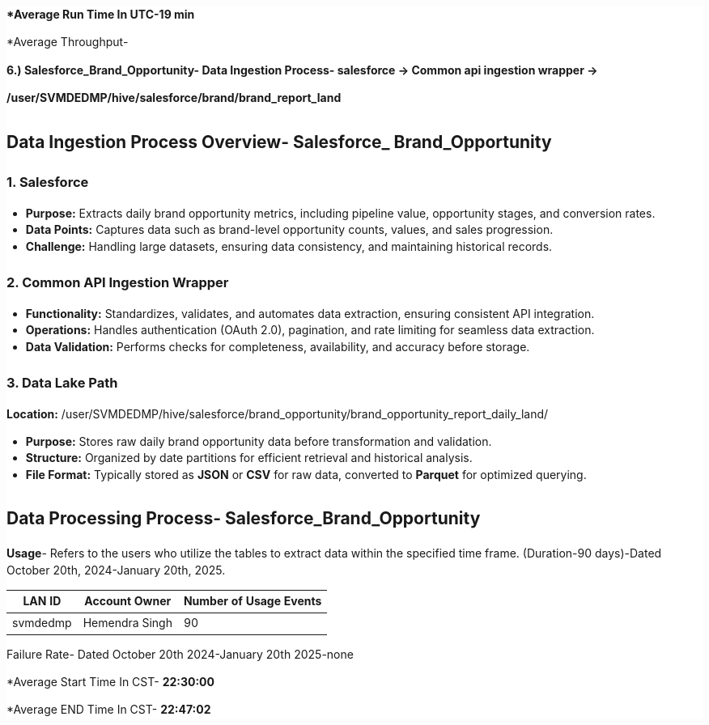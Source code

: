 **\*Average Run Time In UTC-19 min**

\*Average Throughput-

**6.) Salesforce\_Brand\_Opportunity- Data Ingestion Process- salesforce → Common api ingestion wrapper →**

**/user/SVMDEDMP/hive/salesforce/brand/brand\_report\_land**

## Data Ingestion Process Overview- Salesforce\_ Brand\_Opportunity

### 1\. Salesforce

*   **Purpose:** Extracts daily brand opportunity metrics, including pipeline value, opportunity stages, and conversion rates.
*   **Data Points:** Captures data such as brand-level opportunity counts, values, and sales progression.
*   **Challenge:** Handling large datasets, ensuring data consistency, and maintaining historical records.

### 2\. Common API Ingestion Wrapper

*   **Functionality:** Standardizes, validates, and automates data extraction, ensuring consistent API integration.
*   **Operations:** Handles authentication (OAuth 2.0), pagination, and rate limiting for seamless data extraction.
*   **Data Validation:** Performs checks for completeness, availability, and accuracy before storage.

### 3\. Data Lake Path

**Location:** /user/SVMDEDMP/hive/salesforce/brand\_opportunity/brand\_opportunity\_report\_daily\_land/

*   **Purpose:** Stores raw daily brand opportunity data before transformation and validation.
*   **Structure:** Organized by date partitions for efficient retrieval and historical analysis.
*   **File Format:** Typically stored as **JSON** or **CSV** for raw data, converted to **Parquet** for optimized querying.

## Data Processing Process- Salesforce\_Brand\_Opportunity

**Usage**\- Refers to the users who utilize the tables to extract data within the specified time frame. (Duration-90 days)-Dated October 20th, 2024\-January 20th, 2025.

| LAN ID | Account Owner | Number of Usage Events |
| --- | --- | --- |
| svmdedmp | Hemendra Singh | 90 |

Failure Rate- Dated October 20th 2024-January 20th 2025-none

\*Average Start Time In CST- **22:30:00**

\*Average END Time In CST- **22:47:02**
